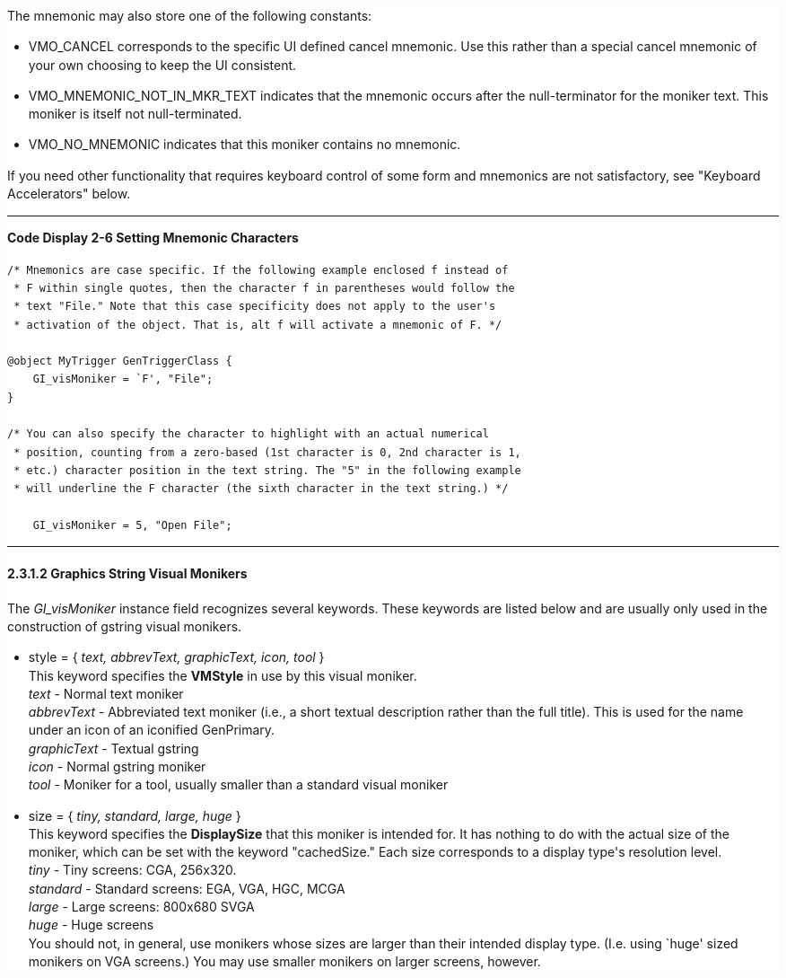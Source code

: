 The mnemonic may also store one of the following constants:

+ VMO_CANCEL corresponds to the specific UI defined cancel mnemonic. Use 
this rather than a special cancel mnemonic of your own 
choosing to keep the UI consistent.

+ VMO_MNEMONIC_NOT_IN_MKR_TEXT indicates that the mnemonic occurs 
after the null-terminator for the moniker text. This moniker is 
itself not null-terminated.

+ VMO_NO_MNEMONIC indicates that this moniker contains no mnemonic.

If you need other functionality that requires keyboard control of some form 
and mnemonics are not satisfactory, see "Keyboard Accelerators" below.

----------

**Code Display 2-6 Setting Mnemonic Characters**

	/* Mnemonics are case specific. If the following example enclosed f instead of
	 * F within single quotes, then the character f in parentheses would follow the
	 * text "File." Note that this case specificity does not apply to the user's
	 * activation of the object. That is, alt f will activate a mnemonic of F. */
	
	@object MyTrigger GenTriggerClass {
		GI_visMoniker = `F', "File";
	}
	
	/* You can also specify the character to highlight with an actual numerical
	 * position, counting from a zero-based (1st character is 0, 2nd character is 1,
	 * etc.) character position in the text string. The "5" in the following example
	 * will underline the F character (the sixth character in the text string.) */
	
		GI_visMoniker = 5, "Open File";

----------

#### 2.3.1.2 Graphics String Visual Monikers

The *GI_visMoniker* instance field recognizes several keywords. These 
keywords are listed below and are usually only used in the construction of 
gstring visual monikers. 

+ style = { *text, abbrevText, graphicText, icon, tool* }  
This keyword specifies the **VMStyle** in use by this visual moniker.  
*text* - Normal text moniker  
*abbrevText* - Abbreviated text moniker (i.e., a short textual 
description rather than the full title). This is used 
for the name under an icon of an iconified 
GenPrimary.  
*graphicText* - Textual gstring  
*icon* - Normal gstring moniker  
*tool* - Moniker for a tool, usually smaller than a standard 
visual moniker

+ size = { *tiny, standard, large, huge* }  
This keyword specifies the **DisplaySize** that this moniker is intended 
for. It has nothing to do with the actual size of the moniker, which can be 
set with the keyword "cachedSize." Each size corresponds to a display 
type's resolution level.  
*tiny* - Tiny screens: CGA, 256x320.  
*standard* - Standard screens: EGA, VGA, HGC, MCGA  
*large* - Large screens: 800x680 SVGA  
*huge* - Huge screens  
You should not, in general, use monikers whose sizes are larger than 
their intended display type. (I.e. using `huge' sized monikers on VGA 
screens.) You may use smaller monikers on larger screens, however.
